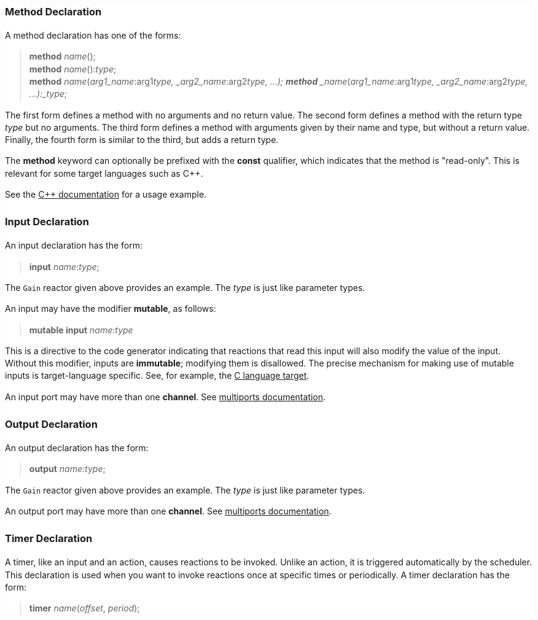 ### Method Declaration

A method declaration has one of the forms:

> **method** _name_();  
> **method** _name_():_type_;  
> **method** _name_(_arg1_name_:arg1*type, \_arg2_name*:arg2*type, ...);
> **method** \_name*(_arg1_name_:arg1*type, \_arg2_name*:arg2*type, ...):\_type*;

The first form defines a method with no arguments and no return value. The second form defines a method with the return type _type_ but no arguments. The third form defines a method with arguments given by their name and type, but without a return value. Finally, the fourth form is similar to the third, but adds a return type.

The **method** keyword can optionally be prefixed with the **const** qualifier, which indicates that the method is "read-only". This is relevant for some target languages such as C++.

See the [C++ documentation](https://github.com/lf-lang/lingua-franca/wiki/Writing-Reactors-in-Cpp#using-methods) for a usage example.

### Input Declaration

An input declaration has the form:

> **input** _name_:_type_;

The `Gain` reactor given above provides an example. The _type_ is just like parameter types.

An input may have the modifier **mutable**, as follows:

> **mutable input** _name_:_type_

This is a directive to the code generator indicating that reactions that read this input will also modify the value of the input. Without this modifier, inputs are **immutable**; modifying them is disallowed. The precise mechanism for making use of mutable inputs is target-language specific. See, for example, the [C language target](writing-reactors-in-c#Sending-and-Receiving-Arrays-and-Structs).

An input port may have more than one **channel**. See [multiports documentation](Multiports-and-Banks-of-Reactors#multiports).

### Output Declaration

An output declaration has the form:

> **output** _name_:_type_;

The `Gain` reactor given above provides an example. The _type_ is just like parameter types.

An output port may have more than one **channel**. See [multiports documentation](Multiports-and-Banks-of-Reactors#multiports).

### Timer Declaration

A timer, like an input and an action, causes reactions to be invoked. Unlike an action, it is triggered automatically by the scheduler. This declaration is used when you want to invoke reactions once at specific times or periodically. A timer declaration has the form:

> **timer** _name_(_offset_, _period_);

